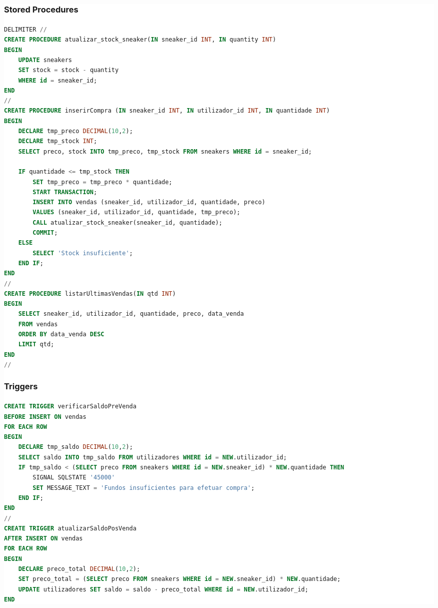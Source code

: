 ### Stored Procedures
```sql
DELIMITER //
CREATE PROCEDURE atualizar_stock_sneaker(IN sneaker_id INT, IN quantity INT)
BEGIN
    UPDATE sneakers
    SET stock = stock - quantity
    WHERE id = sneaker_id;
END
//
CREATE PROCEDURE inserirCompra (IN sneaker_id INT, IN utilizador_id INT, IN quantidade INT)
BEGIN
    DECLARE tmp_preco DECIMAL(10,2);
    DECLARE tmp_stock INT;
    SELECT preco, stock INTO tmp_preco, tmp_stock FROM sneakers WHERE id = sneaker_id;

    IF quantidade <= tmp_stock THEN
        SET tmp_preco = tmp_preco * quantidade;
        START TRANSACTION;
        INSERT INTO vendas (sneaker_id, utilizador_id, quantidade, preco)
        VALUES (sneaker_id, utilizador_id, quantidade, tmp_preco);
        CALL atualizar_stock_sneaker(sneaker_id, quantidade);
        COMMIT;
    ELSE
        SELECT 'Stock insuficiente';
    END IF;
END
//
CREATE PROCEDURE listarUltimasVendas(IN qtd INT)
BEGIN
    SELECT sneaker_id, utilizador_id, quantidade, preco, data_venda 
    FROM vendas
    ORDER BY data_venda DESC
    LIMIT qtd;
END
//
```

### Triggers
```sql
CREATE TRIGGER verificarSaldoPreVenda
BEFORE INSERT ON vendas
FOR EACH ROW
BEGIN
    DECLARE tmp_saldo DECIMAL(10,2);
    SELECT saldo INTO tmp_saldo FROM utilizadores WHERE id = NEW.utilizador_id;
    IF tmp_saldo < (SELECT preco FROM sneakers WHERE id = NEW.sneaker_id) * NEW.quantidade THEN
        SIGNAL SQLSTATE '45000'
        SET MESSAGE_TEXT = 'Fundos insuficientes para efetuar compra';
    END IF;
END
//
CREATE TRIGGER atualizarSaldoPosVenda
AFTER INSERT ON vendas
FOR EACH ROW
BEGIN
    DECLARE preco_total DECIMAL(10,2);
    SET preco_total = (SELECT preco FROM sneakers WHERE id = NEW.sneaker_id) * NEW.quantidade;
    UPDATE utilizadores SET saldo = saldo - preco_total WHERE id = NEW.utilizador_id;
END
```
